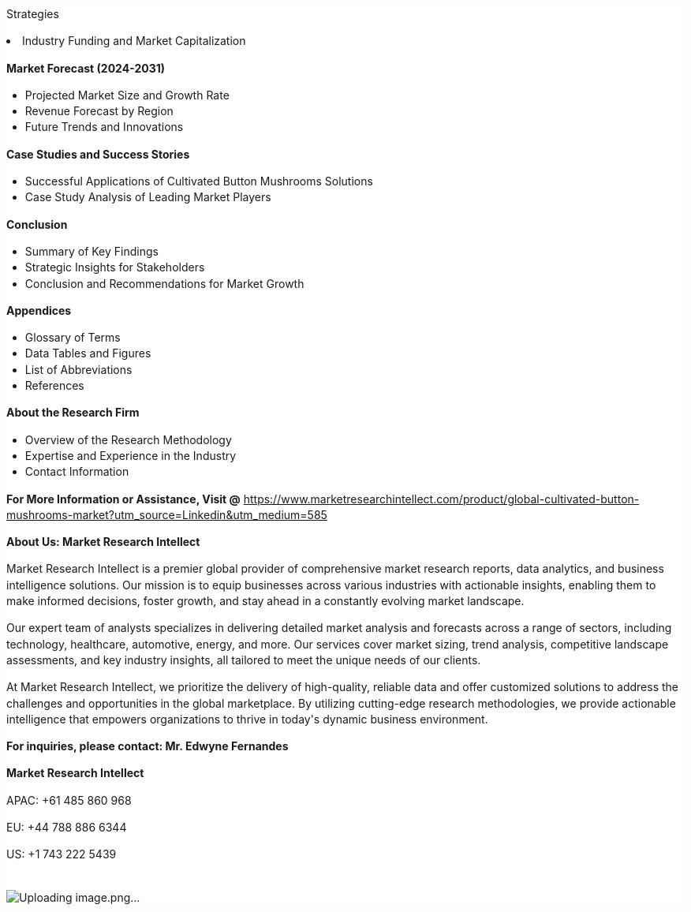 Strategies</li><li>Industry Funding and Market Capitalization</li></ul><p><strong>Market Forecast (2024-2031)</strong></p><ul><li>Projected Market Size and Growth Rate</li><li>Revenue Forecast by Region</li><li>Future Trends and Innovations</li></ul><p><strong>Case Studies and Success Stories</strong></p><ul><li>Successful Applications of Cultivated Button Mushrooms Solutions</li><li>Case Study Analysis of Leading Market Players</li></ul><p><strong>Conclusion</strong></p><ul><li>Summary of Key Findings</li><li>Strategic Insights for Stakeholders</li><li>Conclusion and Recommendations for Market Growth</li></ul><p><strong>Appendices</strong></p><ul><li>Glossary of Terms</li><li>Data Tables and Figures</li><li>List of Abbreviations</li><li>References</li></ul><p><strong>About the Research Firm</strong></p><ul><li>Overview of the Research Methodology</li><li>Expertise and Experience in the Industry</li><li>Contact Information</li></ul></div><div class="article-main__content" data-test-id="publishing-text-block"><p><span class="font-[700]"><strong>For More Information or Assistance, Visit @</strong>&nbsp;<a href="https://www.marketresearchintellect.com/product/global-cultivated-button-mushrooms-market?utm_source=Linkedin&utm_medium=585">https://www.marketresearchintellect.com/product/global-cultivated-button-mushrooms-market?utm_source=Linkedin&utm_medium=585</a></span></p><p><strong>About Us: Market Research Intellect</strong></p><p>Market Research Intellect is a premier global provider of comprehensive market research reports, data analytics, and business intelligence solutions. Our mission is to equip businesses across various industries with actionable insights, enabling them to make informed decisions, foster growth, and stay ahead in a constantly evolving market landscape.</p><p>Our expert team of analysts specializes in delivering detailed market analysis and forecasts across a range of sectors, including technology, healthcare, automotive, energy, and more. Our services cover market sizing, trend analysis, competitive landscape assessments, and key industry insights, all tailored to meet the unique needs of our clients.</p><p>At Market Research Intellect, we prioritize the delivery of high-quality, reliable data and offer customized solutions to address the challenges and opportunities in the global marketplace. By utilizing cutting-edge research methodologies, we provide actionable intelligence that empowers organizations to thrive in today's dynamic business environment.</p><p><strong>For inquiries, please contact: Mr. Edwyne Fernandes</strong></p><p><strong>Market Research Intellect</strong></p><p>APAC: +61 485 860 968</p><p>EU: +44 788 886 6344</p><p>US: +1 743 222 5439</p></div><div class="article-main__content" data-test-id="publishing-text-block">&nbsp;</div>
![Uploading image.png…]()
